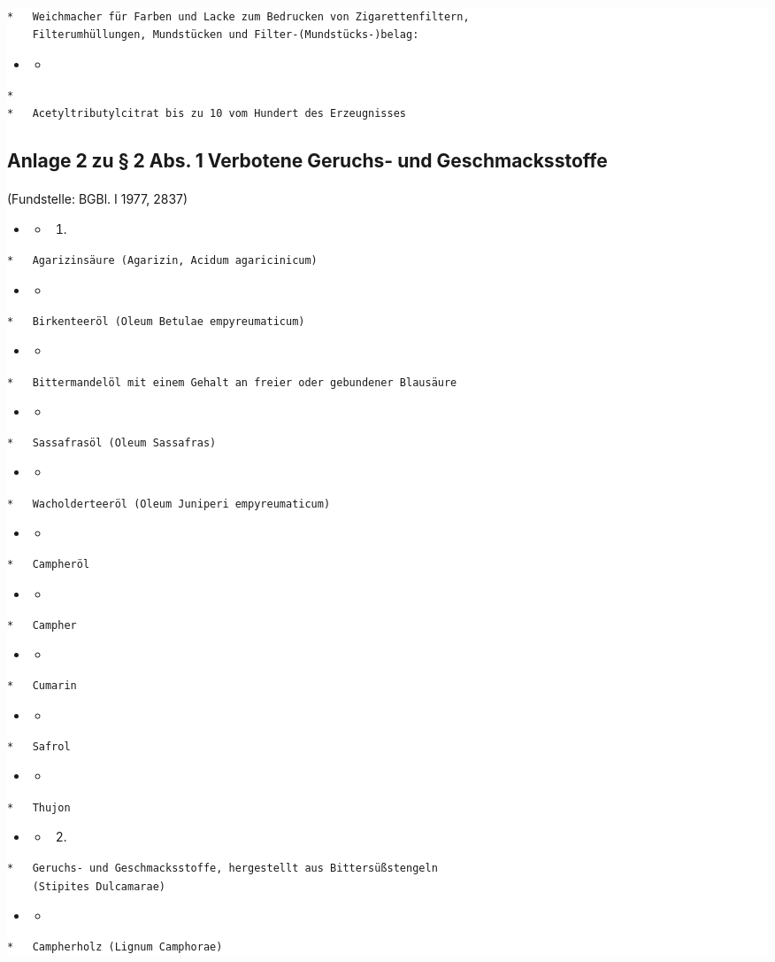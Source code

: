     *   Weichmacher für Farben und Lacke zum Bedrucken von Zigarettenfiltern,
        Filterumhüllungen, Mundstücken und Filter-(Mundstücks-)belag:


*    *
    *
    *   Acetyltributylcitrat bis zu 10 vom Hundert des Erzeugnisses





## Anlage 2 zu § 2 Abs. 1 Verbotene Geruchs- und Geschmacksstoffe

(Fundstelle: BGBl. I 1977, 2837)

*    *   1.

    *   Agarizinsäure (Agarizin, Acidum agaricinicum)


*    *
    *   Birkenteeröl (Oleum Betulae empyreumaticum)


*    *
    *   Bittermandelöl mit einem Gehalt an freier oder gebundener Blausäure


*    *
    *   Sassafrasöl (Oleum Sassafras)


*    *
    *   Wacholderteeröl (Oleum Juniperi empyreumaticum)


*    *
    *   Campheröl


*    *
    *   Campher


*    *
    *   Cumarin


*    *
    *   Safrol


*    *
    *   Thujon


*    *   2.

    *   Geruchs- und Geschmacksstoffe, hergestellt aus Bittersüßstengeln
        (Stipites Dulcamarae)


*    *
    *   Campherholz (Lignum Camphorae)
